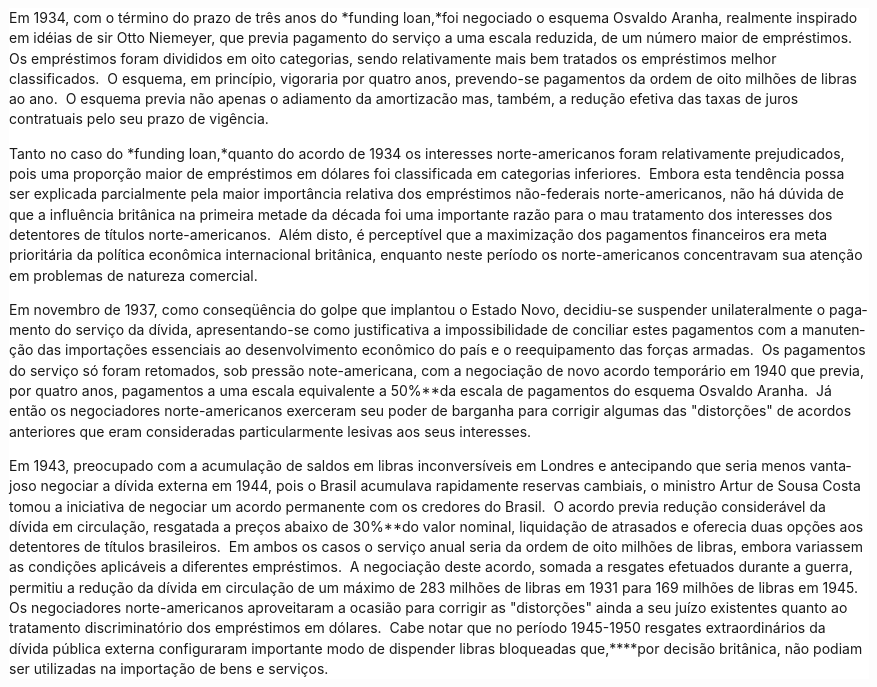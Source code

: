 Em 1934, com o término do prazo de três anos do *funding loan,*foi
negociado o esque­ma Osvaldo Aranha, realmente inspirado em idéias de
sir Otto Niemeyer, que previa pagamento do serviço a uma escala
reduzida, de um número maior de empréstimos.  Os empréstimos foram
divididos em oito cate­gorias, sendo relativamente mais bem tratados os
empréstimos melhor classificados.  O esque­ma, em princípio, vigoraria
por quatro anos, prevendo-se pagamentos da ordem de oito milhões de
libras ao ano.  O esquema previa não apenas o adiamento da amortizacão
mas, também, a redução efetiva das taxas de juros contratuais pelo seu
prazo de vigência.

Tanto no caso do *funding loan,*quanto do acordo de 1934 os interesses
norte-ame­ricanos foram relativamente prejudicados, pois uma proporção
maior de empréstimos em dólares foi classificada em categorias
in­feriores.  Embora esta tendência possa ser explicada parcialmente
pela maior importân­cia relativa dos empréstimos não-federais
norte-americanos, não há dúvida de que a influência britânica na
primeira metade da década foi uma importante razão para o mau tratamento
dos interesses dos detentores de títulos norte-americanos.  Além disto,
é perceptível que a maximização dos pagamen­tos financeiros era meta
prioritária da política econômica internacional britânica, enquanto
neste período os norte-americanos concentra­vam sua atenção em problemas
de natureza comercial.

Em novembro de 1937, como conseqüên­cia do golpe que implantou o Estado
Novo, decidiu-se suspender unilateralmente o paga­mento do serviço da
dívida, apresentando-se como justificativa a impossibilidade de
conciliar estes pagamentos com a manuten­ção das importações essenciais
ao desenvolvi­mento econômico do país e o reequipamento das forças
armadas.  Os pagamentos do ser­viço só foram retomados, sob pressão
no­te-americana, com a negociação de novo acordo temporário em 1940 que
previa, por quatro anos, pagamentos a uma escala equi­valente a 50%**da
escala de pagamentos do esquema Osvaldo Aranha.  Já então os
ne­gociadores norte-americanos exerceram seu poder de barganha para
corrigir algumas das "distorções" de acordos anteriores que eram
consideradas particularmente lesivas aos seus interesses.

Em 1943, preocupado com a acumulação de saldos em libras inconversíveis
em Lon­dres e antecipando que seria menos vanta­joso negociar a dívida
externa em 1944, pois o Brasil acumulava rapidamente reser­vas cambiais,
o ministro Artur de Sousa Cos­ta tomou a iniciativa de negociar um
acordo permanente com os credores do Brasil.  O acordo previa redução
considerável da dívida em circulação, resgatada a preços abaixo de
30%**do valor nominal, liquidação de atrasa­dos e oferecia duas opções
aos detentores de títulos brasileiros.  Em ambos os casos o serviço
anual seria da ordem de oito milhões de libras, embora variassem as
condições aplicáveis a diferentes empréstimos.  A negociação deste
acordo, somada a resgates efetuados durante a guerra, permitiu a
re­dução da dívida em circulação de um má­ximo de 283 milhões de libras
em 1931 para 169 milhões de libras em 1945.  Os negocia­dores
norte-americanos aproveitaram a oca­sião para corrigir as "distorções"
ainda a seu juízo existentes quanto ao tratamento discriminatório dos
empréstimos em dó­lares.  Cabe notar que no período 1945-­1950 resgates
extraordinários da dívida pública externa configuraram importan­te modo
de dispender libras bloqueadas que,****por decisão britânica, não podiam
ser utilizadas na importação de bens e ser­viços.
